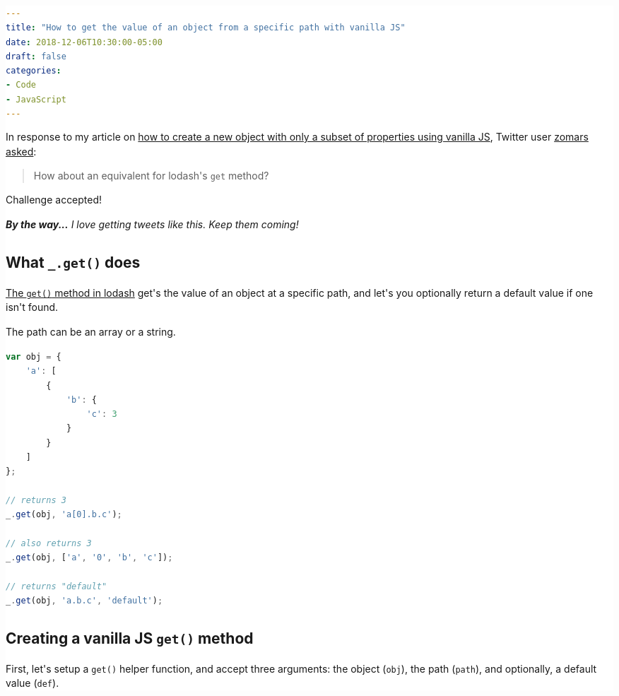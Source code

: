 ```yaml
---
title: "How to get the value of an object from a specific path with vanilla JS"
date: 2018-12-06T10:30:00-05:00
draft: false
categories:
- Code
- JavaScript
---
```


In response to my article on [how to create a new object with only a subset of properties using vanilla JS](/how-to-create-a-new-object-with-only-a-subject-of-properties-using-vanilla-js/), Twitter user [zomars asked](https://twitter.com/zomars/status/1070454954463178753):

> How about an equivalent for lodash's `get`  method?

Challenge accepted!

*__By the way...__ I love getting tweets like this. Keep them coming!*

## What `_.get()` does

[The `get()` method in lodash](https://lodash.com/docs/#get) get's the value of an object at a specific path, and let's you optionally return a default value if one isn't found.

The path can be an array or a string.

```js
var obj = {
	'a': [
		{
			'b': {
				'c': 3
			}
		}
	]
};

// returns 3
_.get(obj, 'a[0].b.c');

// also returns 3
_.get(obj, ['a', '0', 'b', 'c']);

// returns "default"
_.get(obj, 'a.b.c', 'default');
```

## Creating a vanilla JS `get()` method

First, let's setup a `get()` helper function, and accept three arguments: the object (`obj`), the path (`path`), and optionally, a default value (`def`).
